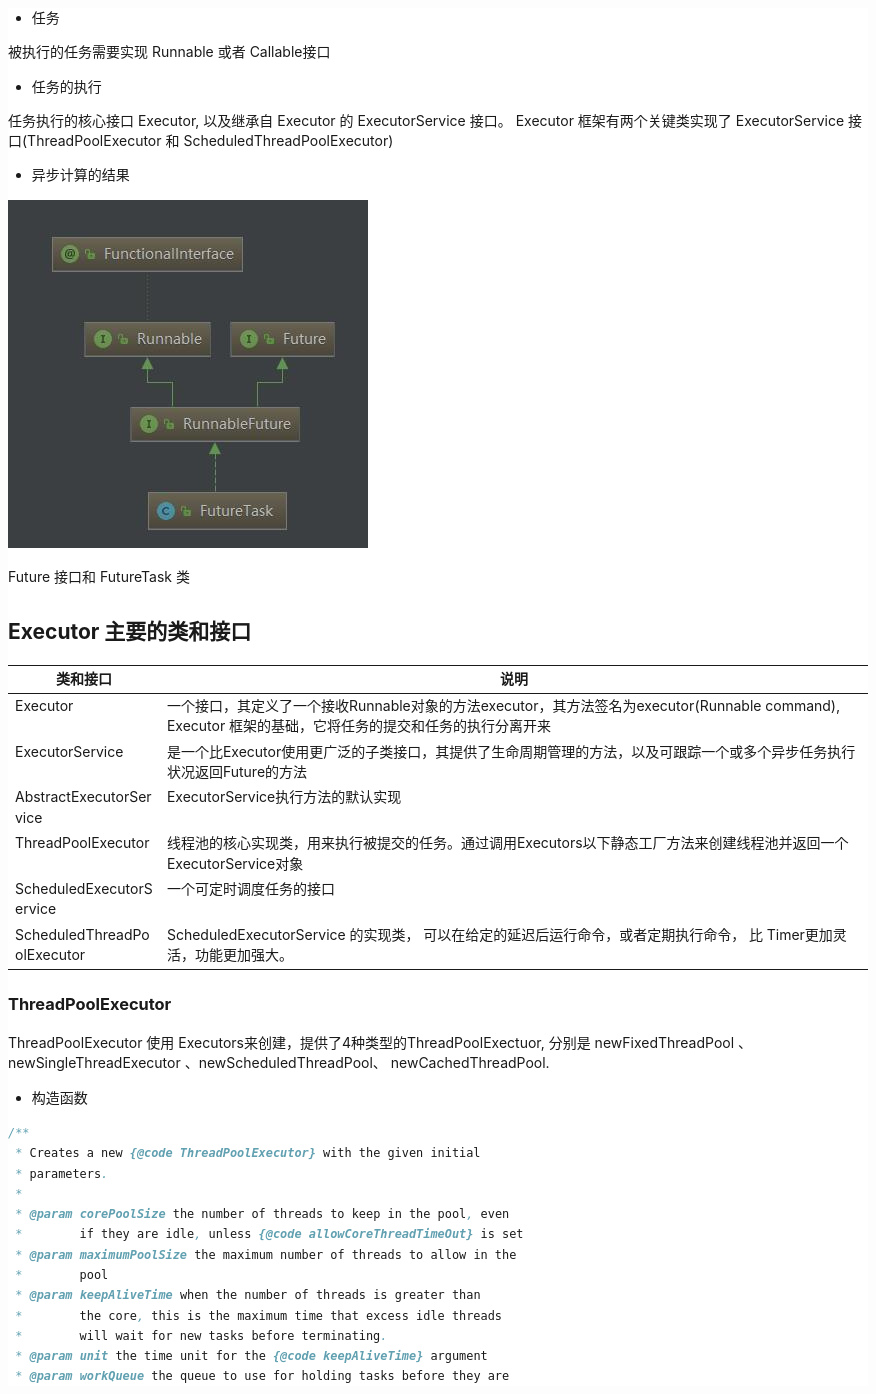 - 任务

被执行的任务需要实现 Runnable 或者 Callable接口

- 任务的执行

任务执行的核心接口 Executor, 以及继承自 Executor 的 ExecutorService 接口。 Executor 框架有两个关键类实现了 ExecutorService 接口(ThreadPoolExecutor 和 ScheduledThreadPoolExecutor)

- 异步计算的结果

![](img/TIM截图20180801172104.jpg)

Future 接口和 FutureTask 类

## Executor 主要的类和接口

类和接口 | 说明 
--- | ---
Executor | 一个接口，其定义了一个接收Runnable对象的方法executor，其方法签名为executor(Runnable command), Executor 框架的基础，它将任务的提交和任务的执行分离开来
ExecutorService | 是一个比Executor使用更广泛的子类接口，其提供了生命周期管理的方法，以及可跟踪一个或多个异步任务执行状况返回Future的方法
AbstractExecutorService | ExecutorService执行方法的默认实现
ThreadPoolExecutor | 线程池的核心实现类，用来执行被提交的任务。通过调用Executors以下静态工厂方法来创建线程池并返回一个ExecutorService对象
ScheduledExecutorService | 一个可定时调度任务的接口
ScheduledThreadPoolExecutor | ScheduledExecutorService 的实现类， 可以在给定的延迟后运行命令，或者定期执行命令， 比 Timer更加灵活，功能更加强大。

### ThreadPoolExecutor

ThreadPoolExecutor 使用 Executors来创建，提供了4种类型的ThreadPoolExectuor, 分别是 newFixedThreadPool 、 newSingleThreadExecutor 、newScheduledThreadPool、 newCachedThreadPool.

- 构造函数

``` java
/**
 * Creates a new {@code ThreadPoolExecutor} with the given initial
 * parameters.
 *
 * @param corePoolSize the number of threads to keep in the pool, even
 *        if they are idle, unless {@code allowCoreThreadTimeOut} is set
 * @param maximumPoolSize the maximum number of threads to allow in the
 *        pool
 * @param keepAliveTime when the number of threads is greater than
 *        the core, this is the maximum time that excess idle threads
 *        will wait for new tasks before terminating.
 * @param unit the time unit for the {@code keepAliveTime} argument
 * @param workQueue the queue to use for holding tasks before they are
```